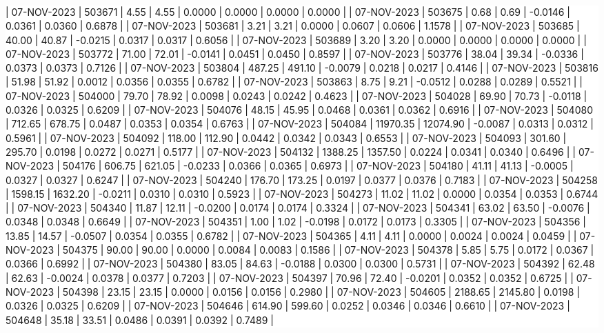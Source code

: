 | 07-NOV-2023 | 503671 | 4.55 | 4.55 | 0.0000 | 0.0000 | 0.0000 | 0.0000 |
| 07-NOV-2023 | 503675 | 0.68 | 0.69 | -0.0146 | 0.0361 | 0.0360 | 0.6878 |
| 07-NOV-2023 | 503681 | 3.21 | 3.21 | 0.0000 | 0.0607 | 0.0606 | 1.1578 |
| 07-NOV-2023 | 503685 | 40.00 | 40.87 | -0.0215 | 0.0317 | 0.0317 | 0.6056 |
| 07-NOV-2023 | 503689 | 3.20 | 3.20 | 0.0000 | 0.0000 | 0.0000 | 0.0000 |
| 07-NOV-2023 | 503772 | 71.00 | 72.01 | -0.0141 | 0.0451 | 0.0450 | 0.8597 |
| 07-NOV-2023 | 503776 | 38.04 | 39.34 | -0.0336 | 0.0373 | 0.0373 | 0.7126 |
| 07-NOV-2023 | 503804 | 487.25 | 491.10 | -0.0079 | 0.0218 | 0.0217 | 0.4146 |
| 07-NOV-2023 | 503816 | 51.98 | 51.92 | 0.0012 | 0.0356 | 0.0355 | 0.6782 |
| 07-NOV-2023 | 503863 | 8.75 | 9.21 | -0.0512 | 0.0288 | 0.0289 | 0.5521 |
| 07-NOV-2023 | 504000 | 79.70 | 78.92 | 0.0098 | 0.0243 | 0.0242 | 0.4623 |
| 07-NOV-2023 | 504028 | 69.90 | 70.73 | -0.0118 | 0.0326 | 0.0325 | 0.6209 |
| 07-NOV-2023 | 504076 | 48.15 | 45.95 | 0.0468 | 0.0361 | 0.0362 | 0.6916 |
| 07-NOV-2023 | 504080 | 712.65 | 678.75 | 0.0487 | 0.0353 | 0.0354 | 0.6763 |
| 07-NOV-2023 | 504084 | 11970.35 | 12074.90 | -0.0087 | 0.0313 | 0.0312 | 0.5961 |
| 07-NOV-2023 | 504092 | 118.00 | 112.90 | 0.0442 | 0.0342 | 0.0343 | 0.6553 |
| 07-NOV-2023 | 504093 | 301.60 | 295.70 | 0.0198 | 0.0272 | 0.0271 | 0.5177 |
| 07-NOV-2023 | 504132 | 1388.25 | 1357.50 | 0.0224 | 0.0341 | 0.0340 | 0.6496 |
| 07-NOV-2023 | 504176 | 606.75 | 621.05 | -0.0233 | 0.0366 | 0.0365 | 0.6973 |
| 07-NOV-2023 | 504180 | 41.11 | 41.13 | -0.0005 | 0.0327 | 0.0327 | 0.6247 |
| 07-NOV-2023 | 504240 | 176.70 | 173.25 | 0.0197 | 0.0377 | 0.0376 | 0.7183 |
| 07-NOV-2023 | 504258 | 1598.15 | 1632.20 | -0.0211 | 0.0310 | 0.0310 | 0.5923 |
| 07-NOV-2023 | 504273 | 11.02 | 11.02 | 0.0000 | 0.0354 | 0.0353 | 0.6744 |
| 07-NOV-2023 | 504340 | 11.87 | 12.11 | -0.0200 | 0.0174 | 0.0174 | 0.3324 |
| 07-NOV-2023 | 504341 | 63.02 | 63.50 | -0.0076 | 0.0348 | 0.0348 | 0.6649 |
| 07-NOV-2023 | 504351 | 1.00 | 1.02 | -0.0198 | 0.0172 | 0.0173 | 0.3305 |
| 07-NOV-2023 | 504356 | 13.85 | 14.57 | -0.0507 | 0.0354 | 0.0355 | 0.6782 |
| 07-NOV-2023 | 504365 | 4.11 | 4.11 | 0.0000 | 0.0024 | 0.0024 | 0.0459 |
| 07-NOV-2023 | 504375 | 90.00 | 90.00 | 0.0000 | 0.0084 | 0.0083 | 0.1586 |
| 07-NOV-2023 | 504378 | 5.85 | 5.75 | 0.0172 | 0.0367 | 0.0366 | 0.6992 |
| 07-NOV-2023 | 504380 | 83.05 | 84.63 | -0.0188 | 0.0300 | 0.0300 | 0.5731 |
| 07-NOV-2023 | 504392 | 62.48 | 62.63 | -0.0024 | 0.0378 | 0.0377 | 0.7203 |
| 07-NOV-2023 | 504397 | 70.96 | 72.40 | -0.0201 | 0.0352 | 0.0352 | 0.6725 |
| 07-NOV-2023 | 504398 | 23.15 | 23.15 | 0.0000 | 0.0156 | 0.0156 | 0.2980 |
| 07-NOV-2023 | 504605 | 2188.65 | 2145.80 | 0.0198 | 0.0326 | 0.0325 | 0.6209 |
| 07-NOV-2023 | 504646 | 614.90 | 599.60 | 0.0252 | 0.0346 | 0.0346 | 0.6610 |
| 07-NOV-2023 | 504648 | 35.18 | 33.51 | 0.0486 | 0.0391 | 0.0392 | 0.7489 |